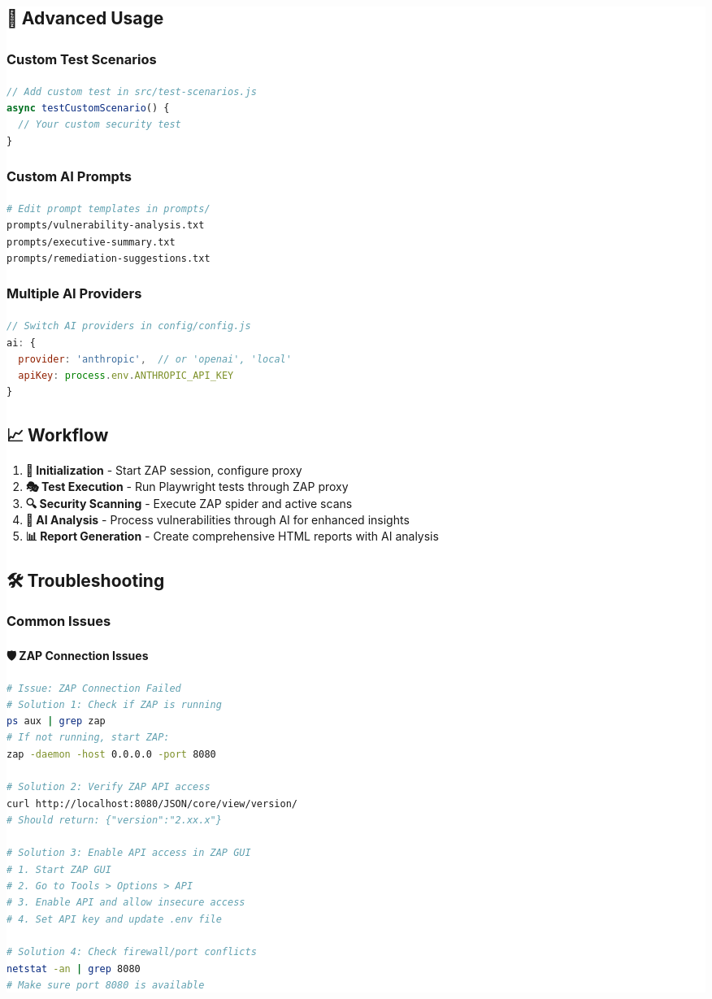 ## 🔧 Advanced Usage

### Custom Test Scenarios
```javascript
// Add custom test in src/test-scenarios.js
async testCustomScenario() {
  // Your custom security test
}
```

### Custom AI Prompts
```bash
# Edit prompt templates in prompts/
prompts/vulnerability-analysis.txt
prompts/executive-summary.txt
prompts/remediation-suggestions.txt
```

### Multiple AI Providers
```javascript
// Switch AI providers in config/config.js
ai: {
  provider: 'anthropic',  // or 'openai', 'local'
  apiKey: process.env.ANTHROPIC_API_KEY
}
```

## 📈 Workflow

1. **🔄 Initialization** - Start ZAP session, configure proxy
2. **🎭 Test Execution** - Run Playwright tests through ZAP proxy
3. **🔍 Security Scanning** - Execute ZAP spider and active scans
4. **🤖 AI Analysis** - Process vulnerabilities through AI for enhanced insights
5. **📊 Report Generation** - Create comprehensive HTML reports with AI analysis

## 🛠️ Troubleshooting

### Common Issues

#### 🛡️ ZAP Connection Issues
```bash
# Issue: ZAP Connection Failed
# Solution 1: Check if ZAP is running
ps aux | grep zap
# If not running, start ZAP:
zap -daemon -host 0.0.0.0 -port 8080

# Solution 2: Verify ZAP API access
curl http://localhost:8080/JSON/core/view/version/
# Should return: {"version":"2.xx.x"}

# Solution 3: Enable API access in ZAP GUI
# 1. Start ZAP GUI
# 2. Go to Tools > Options > API  
# 3. Enable API and allow insecure access
# 4. Set API key and update .env file

# Solution 4: Check firewall/port conflicts
netstat -an | grep 8080
# Make sure port 8080 is available
```
